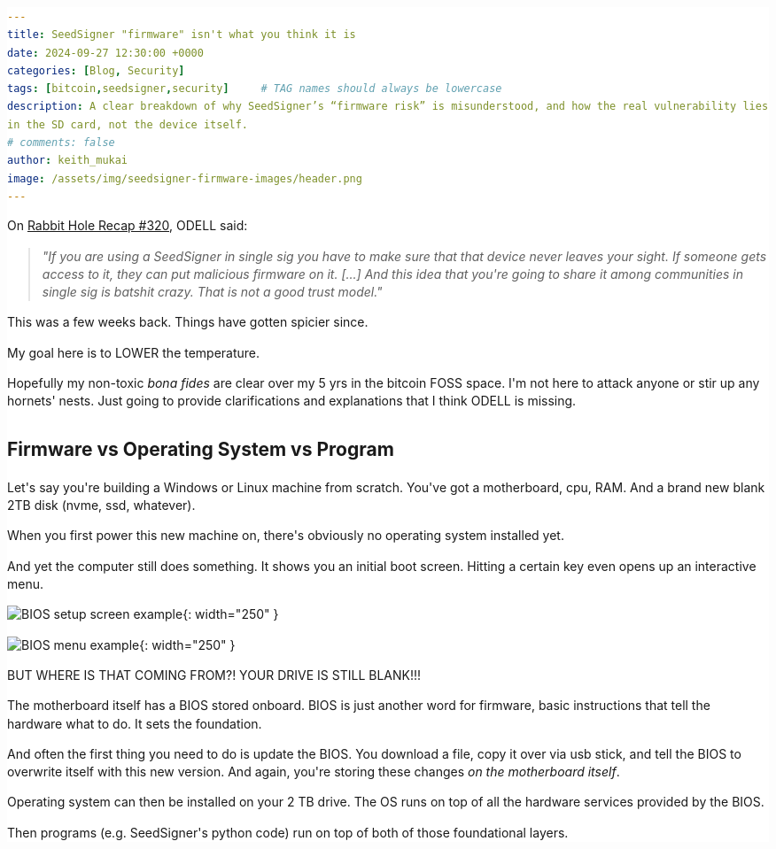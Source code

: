 ```yaml
---
title: SeedSigner "firmware" isn't what you think it is
date: 2024-09-27 12:30:00 +0000
categories: [Blog, Security]
tags: [bitcoin,seedsigner,security]     # TAG names should always be lowercase
description: A clear breakdown of why SeedSigner’s “firmware risk” is misunderstood, and how the real vulnerability lies in the SD card, not the device itself.
# comments: false
author: keith_mukai
image: /assets/img/seedsigner-firmware-images/header.png
---
```


On [Rabbit Hole Recap #320](https://youtu.be/yD-3Z9zl_QU?t=2277), ODELL said:

> _"If you are using a SeedSigner in single sig you have to make sure that that device never leaves your sight. If someone gets access to it, they can put malicious firmware on it. [...] And this idea that you're going to share it among communities in single sig is batshit crazy. That is not a good trust model."_

This was a few weeks back. Things have gotten spicier since.

My goal here is to LOWER the temperature.

Hopefully my non-toxic <em>bona fides</em> are clear over my 5 yrs in the bitcoin FOSS space. I'm not here to attack anyone or stir up any hornets' nests. Just going to provide clarifications and explanations that I think ODELL is missing.


## Firmware vs Operating System vs Program
Let's say you're building a Windows or Linux machine from scratch. You've got a motherboard, cpu, RAM. And a brand new blank 2TB disk (nvme, ssd, whatever).

When you first power this new machine on, there's obviously no operating system installed yet.

And yet the computer still does something. It shows you an initial boot screen. Hitting a certain key even opens up an interactive menu.

![BIOS setup screen example](https://i.nostr.build/2OR1oik0wS8YMJVo.webp){: width="250" }

![BIOS menu example](https://i.nostr.build/E5nWuzz5H3v5jH0f.png){: width="250" }

BUT WHERE IS THAT COMING FROM?! YOUR DRIVE IS STILL BLANK!!!

The motherboard itself has a BIOS stored onboard. BIOS is just another word for firmware, basic instructions that tell the hardware what to do. It sets the foundation.

And often the first thing you need to do is update the BIOS. You download a file, copy it over via usb stick, and tell the BIOS to overwrite itself with this new version. And again, you're storing these changes <em>on the motherboard itself</em>.

Operating system can then be installed on your 2 TB drive. The OS runs on top of all the hardware services provided by the BIOS.

Then programs (e.g. SeedSigner's python code) run on top of both of those foundational layers.
